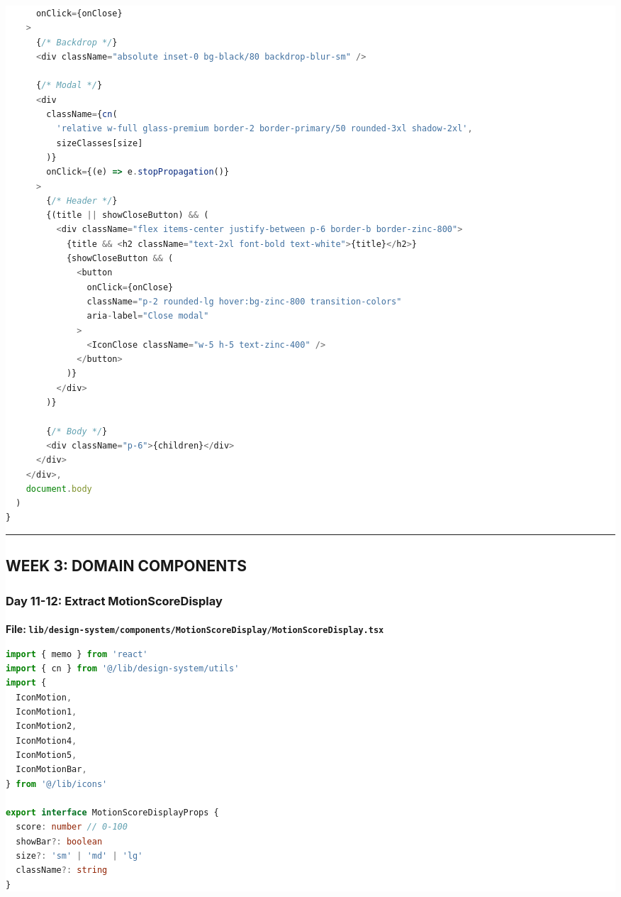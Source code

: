 ```typescript
      onClick={onClose}
    >
      {/* Backdrop */}
      <div className="absolute inset-0 bg-black/80 backdrop-blur-sm" />

      {/* Modal */}
      <div
        className={cn(
          'relative w-full glass-premium border-2 border-primary/50 rounded-3xl shadow-2xl',
          sizeClasses[size]
        )}
        onClick={(e) => e.stopPropagation()}
      >
        {/* Header */}
        {(title || showCloseButton) && (
          <div className="flex items-center justify-between p-6 border-b border-zinc-800">
            {title && <h2 className="text-2xl font-bold text-white">{title}</h2>}
            {showCloseButton && (
              <button
                onClick={onClose}
                className="p-2 rounded-lg hover:bg-zinc-800 transition-colors"
                aria-label="Close modal"
              >
                <IconClose className="w-5 h-5 text-zinc-400" />
              </button>
            )}
          </div>
        )}

        {/* Body */}
        <div className="p-6">{children}</div>
      </div>
    </div>,
    document.body
  )
}
```

---

## WEEK 3: DOMAIN COMPONENTS

### Day 11-12: Extract MotionScoreDisplay

**File: `lib/design-system/components/MotionScoreDisplay/MotionScoreDisplay.tsx`**
```typescript
import { memo } from 'react'
import { cn } from '@/lib/design-system/utils'
import {
  IconMotion,
  IconMotion1,
  IconMotion2,
  IconMotion4,
  IconMotion5,
  IconMotionBar,
} from '@/lib/icons'

export interface MotionScoreDisplayProps {
  score: number // 0-100
  showBar?: boolean
  size?: 'sm' | 'md' | 'lg'
  className?: string
}
```
